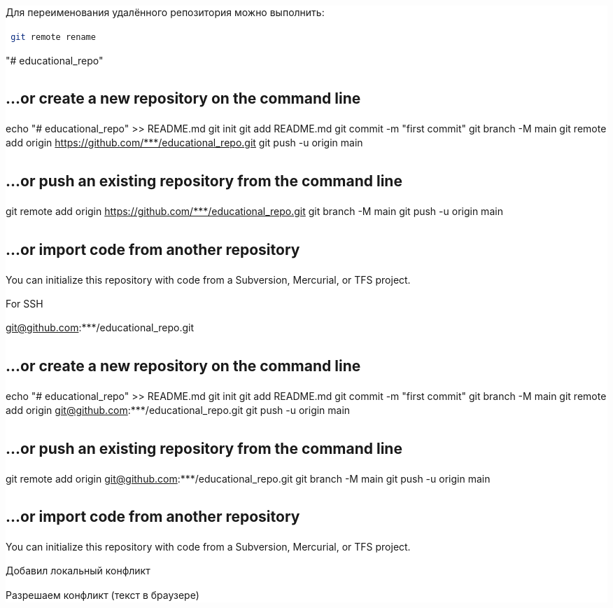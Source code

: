 Для переименования удалённого репозитория можно выполнить:

```sh
 git remote rename
 ```

 "# educational_repo" 

## ...or create a new repository on the command line

echo "# educational_repo" >> README.md
git init
git add README.md
git commit -m "first commit"
git branch -M main
git remote add origin https://github.com/***/educational_repo.git
git push -u origin main


## ...or push an existing repository from the command line


git remote add origin https://github.com/***/educational_repo.git
git branch -M main
git push -u origin main

## ...or import code from another repository

You can initialize this repository with code from a Subversion, Mercurial, or TFS project.

For SSH


git@github.com:***/educational_repo.git


## ...or create a new repository on the command line

echo "# educational_repo" >> README.md
git init
git add README.md
git commit -m "first commit"
git branch -M main
git remote add origin git@github.com:***/educational_repo.git
git push -u origin main


## ...or push an existing repository from the command line

git remote add origin git@github.com:***/educational_repo.git
git branch -M main
git push -u origin main

## ...or import code from another repository

You can initialize this repository with code from a Subversion, Mercurial, or TFS project.

Добавил локальный конфликт

Разрешаем конфликт (текст в браузере)
